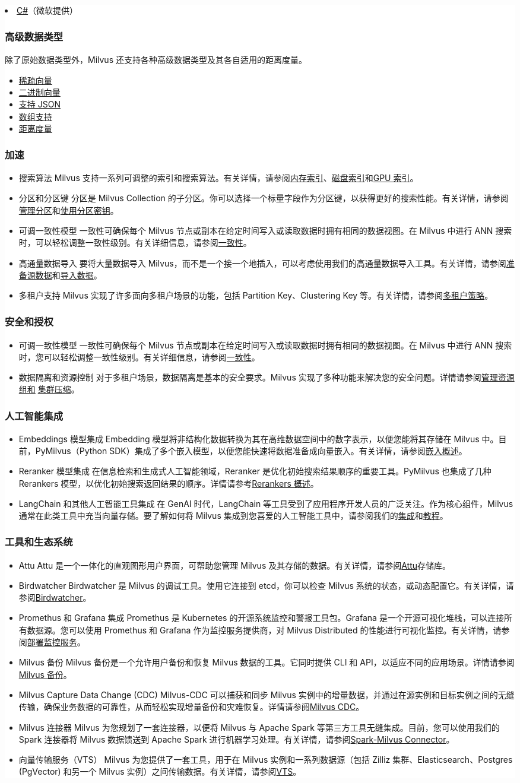 <li><a href="https://milvus.io/api-reference/csharp/v2.2.x/About.md">C#</a>（微软提供）</li>
</ul>
<h3 id="Advanced-Data-Types" class="common-anchor-header">高级数据类型</h3><p>除了原始数据类型外，Milvus 还支持各种高级数据类型及其各自适用的距离度量。</p>
<ul>
<li><a href="/docs/zh/sparse_vector.md">稀疏向量</a></li>
<li><a href="/docs/zh/index-vector-fields.md">二进制向量</a></li>
<li><a href="/docs/zh/use-json-fields.md">支持 JSON</a></li>
<li><a href="/docs/zh/array_data_type.md">数组支持</a></li>
<li><a href="/docs/zh/metric.md">距离度量</a></li>
</ul>
<h3 id="Acceleration" class="common-anchor-header">加速</h3><ul>
<li><p>搜索算法 Milvus 支持一系列可调整的索引和搜索算法。有关详情，请参阅<a href="/docs/zh/index.md">内存索引</a>、<a href="/docs/zh/disk_index.md">磁盘索引</a>和<a href="/docs/zh/gpu_index.md">GPU 索引</a>。</p></li>
<li><p>分区和分区键 分区是 Milvus Collection 的子分区。你可以选择一个标量字段作为分区键，以获得更好的搜索性能。有关详情，请参阅<a href="/docs/zh/manage-partitions.md">管理分区</a>和<a href="/docs/zh/use-partition-key.md">使用分区密钥</a>。</p></li>
<li><p>可调一致性模型 一致性可确保每个 Milvus 节点或副本在给定时间写入或读取数据时拥有相同的数据视图。在 Milvus 中进行 ANN 搜索时，可以轻松调整一致性级别。有关详细信息，请参阅<a href="/docs/zh/consistency.md">一致性</a>。</p></li>
<li><p>高通量数据导入 要将大量数据导入 Milvus，而不是一个接一个地插入，可以考虑使用我们的高通量数据导入工具。有关详情，请参阅<a href="/docs/zh/prepare-source-data.md">准备源数据</a>和<a href="/docs/zh/import-data.md">导入数据</a>。</p></li>
<li><p>多租户支持 Milvus 实现了许多面向多租户场景的功能，包括 Partition Key、Clustering Key 等。有关详情，请参阅<a href="/docs/zh/multi_tenancy.md">多租户策略</a>。</p></li>
</ul>
<h3 id="Security-and-Authorization" class="common-anchor-header">安全和授权</h3><ul>
<li><p>可调一致性模型 一致性可确保每个 Milvus 节点或副本在给定时间写入或读取数据时拥有相同的数据视图。在 Milvus 中进行 ANN 搜索时，您可以轻松调整一致性级别。有关详细信息，请参阅<a href="/docs/zh/consistency.md">一致性</a>。</p></li>
<li><p>数据隔离和资源控制 对于多租户场景，数据隔离是基本的安全要求。Milvus 实现了多种功能来解决您的安全问题。详情请参阅<a href="/docs/zh/resource_group.md">管理资源组和</a> <a href="/docs/zh/clustering-compaction.md">集群压缩</a>。</p></li>
</ul>
<h3 id="AI-Integrations" class="common-anchor-header">人工智能集成</h3><ul>
<li><p>Embeddings 模型集成 Embedding 模型将非结构化数据转换为其在高维数据空间中的数字表示，以便您能将其存储在 Milvus 中。目前，PyMilvus（Python SDK）集成了多个嵌入模型，以便您能快速将数据准备成向量嵌入。有关详情，请参阅<a href="/docs/zh/embeddings.md">嵌入概述</a>。</p></li>
<li><p>Reranker 模型集成 在信息检索和生成式人工智能领域，Reranker 是优化初始搜索结果顺序的重要工具。PyMilvus 也集成了几种 Rerankers 模型，以优化初始搜索返回结果的顺序。详情请参考<a href="/docs/zh/rerankers-overview.md">Rerankers 概述</a>。</p></li>
<li><p>LangChain 和其他人工智能工具集成 在 GenAI 时代，LangChain 等工具受到了应用程序开发人员的广泛关注。作为核心组件，Milvus 通常在此类工具中充当向量存储。要了解如何将 Milvus 集成到您喜爱的人工智能工具中，请参阅我们的<a href="/docs/zh/integrate_with_openai.md">集成</a>和<a href="/docs/zh/build-rag-with-milvus.md">教程</a>。</p></li>
</ul>
<h3 id="Tools-and-Ecosystem" class="common-anchor-header">工具和生态系统</h3><ul>
<li><p>Attu Attu 是一个一体化的直观图形用户界面，可帮助您管理 Milvus 及其存储的数据。有关详情，请参阅<a href="https://github.com/zilliztech/attu">Attu</a>存储库。</p></li>
<li><p>Birdwatcher Birdwatcher 是 Milvus 的调试工具。使用它连接到 etcd，你可以检查 Milvus 系统的状态，或动态配置它。有关详情，请参阅<a href="/docs/zh/birdwatcher_overview.md">Birdwatcher</a>。</p></li>
<li><p>Promethus 和 Grafana 集成 Promethus 是 Kubernetes 的开源系统监控和警报工具包。Grafana 是一个开源可视化堆栈，可以连接所有数据源。您可以使用 Promethus 和 Grafana 作为监控服务提供商，对 Milvus Distributed 的性能进行可视化监控。有关详情，请参阅<a href="/docs/zh/monitor.md">部署监控服务</a>。</p></li>
<li><p>Milvus 备份 Milvus 备份是一个允许用户备份和恢复 Milvus 数据的工具。它同时提供 CLI 和 API，以适应不同的应用场景。详情请参阅<a href="/docs/zh/milvus_backup_overview.md">Milvus 备份</a>。</p></li>
<li><p>Milvus Capture Data Change (CDC) Milvus-CDC 可以捕获和同步 Milvus 实例中的增量数据，并通过在源实例和目标实例之间的无缝传输，确保业务数据的可靠性，从而轻松实现增量备份和灾难恢复。详情请参阅<a href="/docs/zh/milvus-cdc-overview.md">Milvus CDC</a>。</p></li>
<li><p>Milvus 连接器 Milvus 为您规划了一套连接器，以便将 Milvus 与 Apache Spark 等第三方工具无缝集成。目前，您可以使用我们的 Spark 连接器将 Milvus 数据馈送到 Apache Spark 进行机器学习处理。有关详情，请参阅<a href="/docs/zh/integrate_with_spark.md">Spark-Milvus Connector</a>。</p></li>
<li><p>向量传输服务（VTS） Milvus 为您提供了一套工具，用于在 Milvus 实例和一系列数据源（包括 Zilliz 集群、Elasticsearch、Postgres (PgVector) 和另一个 Milvus 实例）之间传输数据。有关详情，请参阅<a href="https://github.com/zilliztech/vts">VTS</a>。</p></li>
</ul>
